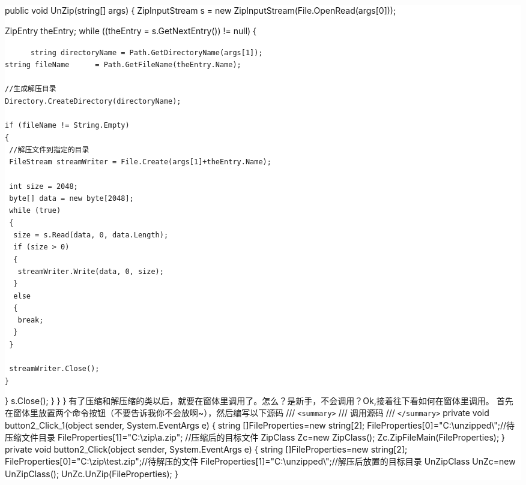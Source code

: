 public void UnZip(string[] args)
{
ZipInputStream s = new ZipInputStream(File.OpenRead(args[0]));

ZipEntry theEntry;
while ((theEntry = s.GetNextEntry()) != null)
{

```
      string directoryName = Path.GetDirectoryName(args[1]);
string fileName      = Path.GetFileName(theEntry.Name);

//生成解压目录
Directory.CreateDirectory(directoryName);

if (fileName != String.Empty) 
{   
 //解压文件到指定的目录
 FileStream streamWriter = File.Create(args[1]+theEntry.Name);

 int size = 2048;
 byte[] data = new byte[2048];
 while (true) 
 {
  size = s.Read(data, 0, data.Length);
  if (size > 0) 
  {
   streamWriter.Write(data, 0, size);
  } 
  else 
  {
   break;
  }
 }

 streamWriter.Close();
}
```

}
s.Close();
}
}
}
有了压缩和解压缩的类以后，就要在窗体里调用了。怎么？是新手，不会调用？Ok,接着往下看如何在窗体里调用。
首先在窗体里放置两个命令按钮（不要告诉我你不会放啊~），然后编写以下源码
/// `<summary>`
/// 调用源码
/// `</summary>`
private void button2_Click_1(object sender, System.EventArgs e)
{
string []FileProperties=new string[2];
FileProperties[0]="C:\\unzipped\\";//待压缩文件目录
FileProperties[1]="C:\\zip\\a.zip";  //压缩后的目标文件
ZipClass Zc=new ZipClass();
Zc.ZipFileMain(FileProperties);
}
private void button2_Click(object sender, System.EventArgs e)
{
string []FileProperties=new string[2];
FileProperties[0]="C:\\zip\\test.zip";//待解压的文件
FileProperties[1]="C:\\unzipped\\";//解压后放置的目标目录
UnZipClass UnZc=new UnZipClass();
UnZc.UnZip(FileProperties);
}
